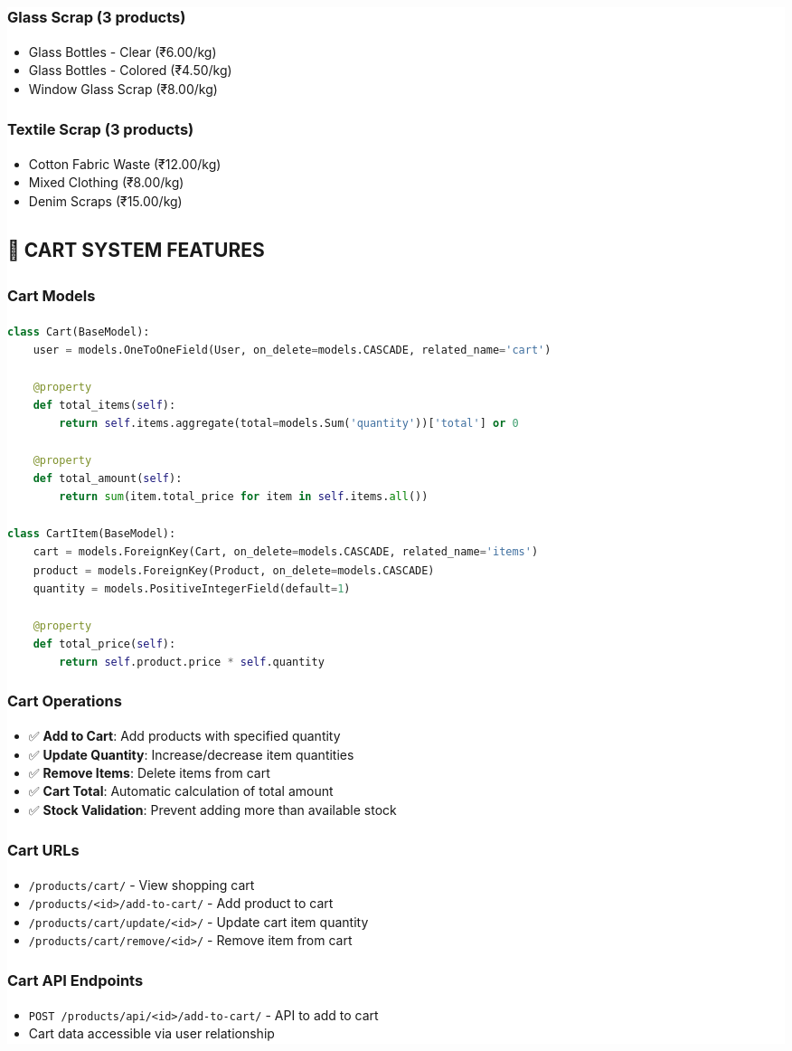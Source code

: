 ### **Glass Scrap (3 products)**
- Glass Bottles - Clear (₹6.00/kg)
- Glass Bottles - Colored (₹4.50/kg)
- Window Glass Scrap (₹8.00/kg)

### **Textile Scrap (3 products)**
- Cotton Fabric Waste (₹12.00/kg)
- Mixed Clothing (₹8.00/kg)
- Denim Scraps (₹15.00/kg)

## 🛒 **CART SYSTEM FEATURES**

### **Cart Models**
```python
class Cart(BaseModel):
    user = models.OneToOneField(User, on_delete=models.CASCADE, related_name='cart')
    
    @property
    def total_items(self):
        return self.items.aggregate(total=models.Sum('quantity'))['total'] or 0
    
    @property
    def total_amount(self):
        return sum(item.total_price for item in self.items.all())

class CartItem(BaseModel):
    cart = models.ForeignKey(Cart, on_delete=models.CASCADE, related_name='items')
    product = models.ForeignKey(Product, on_delete=models.CASCADE)
    quantity = models.PositiveIntegerField(default=1)
    
    @property
    def total_price(self):
        return self.product.price * self.quantity
```

### **Cart Operations**
- ✅ **Add to Cart**: Add products with specified quantity
- ✅ **Update Quantity**: Increase/decrease item quantities
- ✅ **Remove Items**: Delete items from cart
- ✅ **Cart Total**: Automatic calculation of total amount
- ✅ **Stock Validation**: Prevent adding more than available stock

### **Cart URLs**
- `/products/cart/` - View shopping cart
- `/products/<id>/add-to-cart/` - Add product to cart
- `/products/cart/update/<id>/` - Update cart item quantity
- `/products/cart/remove/<id>/` - Remove item from cart

### **Cart API Endpoints**
- `POST /products/api/<id>/add-to-cart/` - API to add to cart
- Cart data accessible via user relationship
